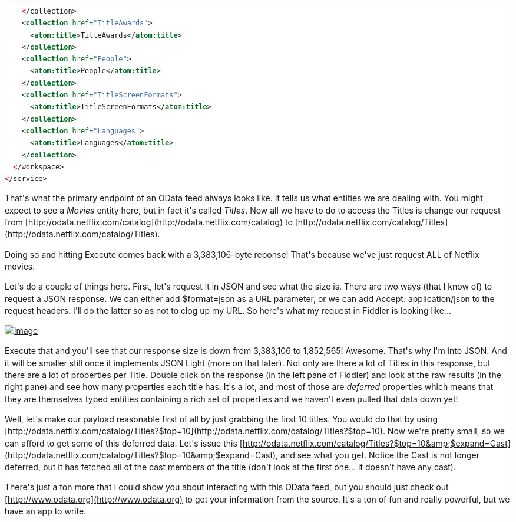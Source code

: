 ``` xml
    </collection>
    <collection href="TitleAwards">
      <atom:title>TitleAwards</atom:title>
    </collection>
    <collection href="People">
      <atom:title>People</atom:title>
    </collection>
    <collection href="TitleScreenFormats">
      <atom:title>TitleScreenFormats</atom:title>
    </collection>
    <collection href="Languages">
      <atom:title>Languages</atom:title>
    </collection>
  </workspace>
</service>
```

That&#39;s what the primary endpoint of an OData feed always looks like. It tells us what entities we are dealing with. You might expect to see a _Movies_ entity here, but in fact it&#39;s called _Titles_. Now all we have to do to access the Titles is change our request from [http://odata.netflix.com/catalog](http://odata.netflix.com/catalog) to [http://odata.netflix.com/catalog/Titles](http://odata.netflix.com/catalog/Titles).

Doing so and hitting Execute comes back with a 3,383,106-byte reponse! That&#39;s because we&#39;ve just request ALL of Netflix movies.

Let&#39;s do a couple of things here. First, let&#39;s request it in JSON and see what the size is. There are two ways (that I know of) to request a JSON response. We can either add $format=json as a URL parameter, or we can add Accept: application/json to the request headers. I&#39;ll do the latter so as not to clog up my URL. So here&#39;s what my request in Fiddler is looking like...

[![image](http://codefoster.blob.core.windows.net/site/image/339703299dc84bdb935f1819326d1b5d/netflixstage1_01_1.png "image")](http://{fix}/image.axd?picture=Windows-Live-Writer/Netflix-Browser/0BCE0024/image.png)

Execute that and you&#39;ll see that our response size is down from 3,383,106 to 1,852,565! Awesome. That&#39;s why I&#39;m into JSON. And it will be smaller still once it implements JSON Light (more on that later). Not only are there a lot of Titles in this response, but there are a lot of properties per Title. Double click on the response (in the left pane of Fiddler) and look at the raw results (in the right pane) and see how many properties each title has. It&#39;s a lot, and most of those are _deferred_ properties which means that they are themselves typed entities containing a rich set of properties and we haven&#39;t even pulled that data down yet!

Well, let&#39;s make our payload reasonable first of all by just grabbing the first 10 titles. You would do that by using [http://odata.netflix.com/catalog/Titles?$top=10](http://odata.netflix.com/catalog/Titles?$top=10). Now we&#39;re pretty small, so we can afford to get some of this deferred data. Let&#39;s issue this [http://odata.netflix.com/catalog/Titles?$top=10&amp;$expand=Cast](http://odata.netflix.com/catalog/Titles?$top=10&amp;$expand=Cast), and see what you get. Notice the Cast is not longer deferred, but it has fetched all of the cast members of the title (don&#39;t look at the first one... it doesn&#39;t have any cast).

There&#39;s just a ton more that I could show you about interacting with this OData feed, but you should just check out [http://www.odata.org](http://www.odata.org) to get your information from the source. It&#39;s a ton of fun and really powerful, but we have an app to write.
